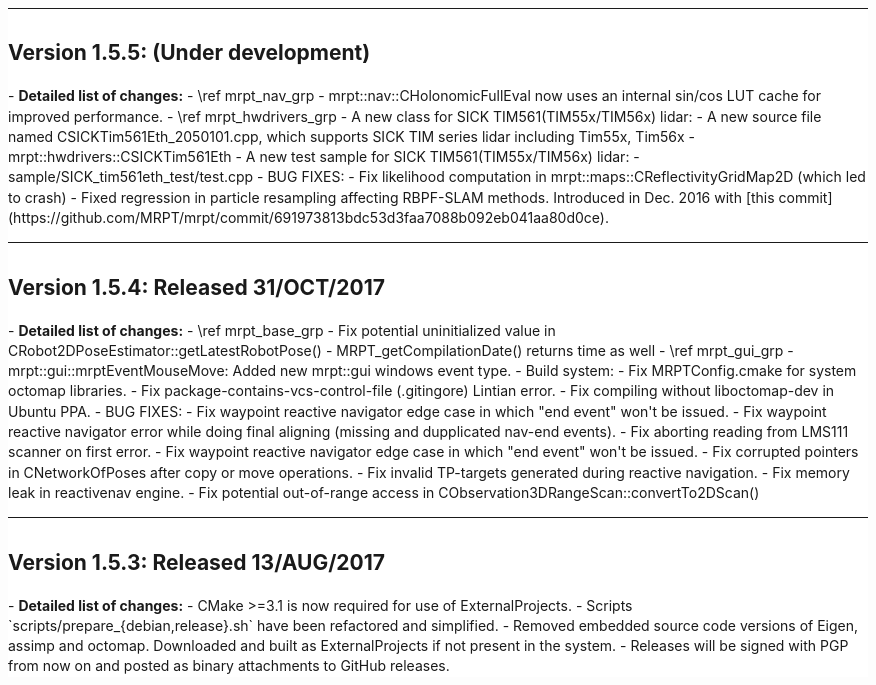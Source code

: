 <hr>
<a name="1.5.5">
<h2>Version 1.5.5: (Under development) </h2></a>
- <b>Detailed list of changes:</b>
  - \ref mrpt_nav_grp
    - mrpt::nav::CHolonomicFullEval now uses an internal sin/cos LUT cache
for improved performance.
  - \ref mrpt_hwdrivers_grp
    - A new class for SICK TIM561(TIM55x/TIM56x) lidar:
      - A new source file named CSICKTim561Eth_2050101.cpp, which supports
SICK TIM series lidar including Tim55x, Tim56x
      - mrpt::hwdrivers::CSICKTim561Eth
    - A new test sample for SICK TIM561(TIM55x/TIM56x) lidar:
      - sample/SICK_tim561eth_test/test.cpp
  - BUG FIXES:
    - Fix likelihood computation in mrpt::maps::CReflectivityGridMap2D
(which led to crash)
    - Fixed regression in particle resampling affecting RBPF-SLAM methods.
Introduced in Dec. 2016 with [this
commit](https://github.com/MRPT/mrpt/commit/691973813bdc53d3faa7088b092eb041aa80d0ce).

<hr>
<a name="1.5.4">
<h2>Version 1.5.4: Released 31/OCT/2017 </h2></a>
- <b>Detailed list of changes:</b>
  - \ref mrpt_base_grp
    - Fix potential uninitialized value in
CRobot2DPoseEstimator::getLatestRobotPose()
    - MRPT_getCompilationDate() returns time as well
  - \ref mrpt_gui_grp
    - mrpt::gui::mrptEventMouseMove:  Added new mrpt::gui windows event
type.
  - Build system:
    - Fix MRPTConfig.cmake for system octomap libraries.
    - Fix package-contains-vcs-control-file (.gitingore) Lintian error.
    - Fix compiling without liboctomap-dev in Ubuntu PPA.
  - BUG FIXES:
    - Fix waypoint reactive navigator edge case in which "end event" won't
be issued.
    - Fix waypoint reactive navigator error while doing final aligning
(missing and dupplicated nav-end events).
    - Fix aborting reading from LMS111 scanner on first error.
    - Fix waypoint reactive navigator edge case in which "end event" won't
be issued.
    - Fix corrupted pointers in CNetworkOfPoses after copy or move
operations.
    - Fix invalid TP-targets generated during reactive navigation.
    - Fix memory leak in reactivenav engine.
    - Fix potential out-of-range access in
CObservation3DRangeScan::convertTo2DScan()

<hr>
<a name="1.5.3">
<h2>Version 1.5.3: Released 13/AUG/2017  </h2></a>
- <b>Detailed list of changes:</b>
  - CMake >=3.1 is now required for use of ExternalProjects.
  - Scripts `scripts/prepare_{debian,release}.sh` have been refactored and
simplified.
  - Removed embedded source code versions of Eigen, assimp and octomap.
Downloaded and built as ExternalProjects if not present in the system.
  - Releases will be signed with PGP from now on and posted as binary
attachments to GitHub releases.
